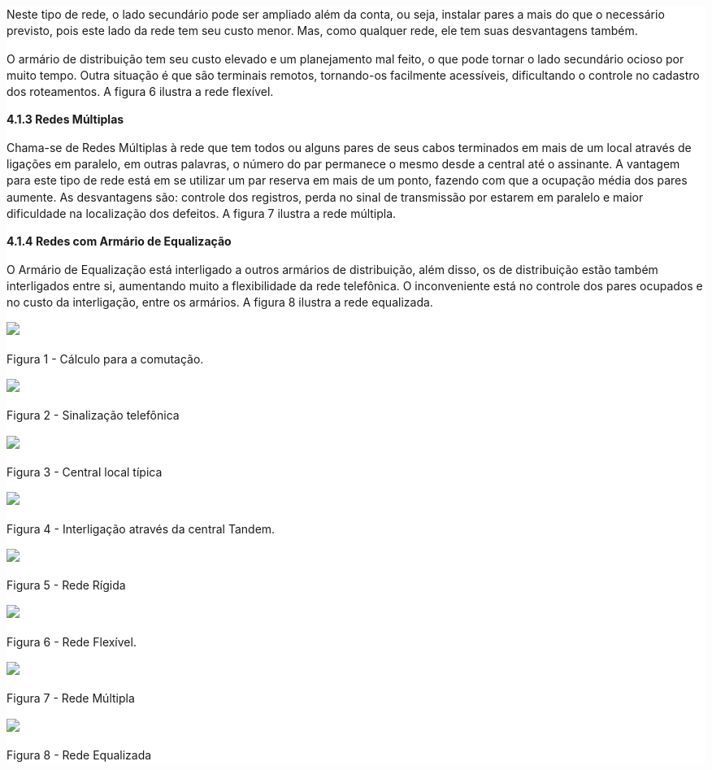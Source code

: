 Neste tipo de rede, o lado secundário pode ser ampliado além da conta, ou seja, instalar pares a mais do que o necessário previsto, pois este lado da rede tem seu custo menor. Mas, como qualquer rede, ele tem suas desvantagens também.

O armário de distribuição tem seu custo elevado e um planejamento mal feito, o que pode tornar o lado secundário ocioso por muito tempo. Outra situação é que são terminais remotos, tornando-os facilmente acessíveis, dificultando o controle no cadastro dos roteamentos. A figura 6 ilustra a rede flexível.

**4.1.3 Redes Múltiplas**

Chama-se de Redes Múltiplas à rede que tem todos ou alguns pares de seus cabos terminados em mais de um local através de ligações em paralelo, em outras palavras, o número do par permanece o mesmo desde a central até o assinante. A vantagem para este tipo de rede está em se utilizar um par reserva em mais de um ponto, fazendo com que a ocupação média dos pares aumente. As desvantagens são: controle dos registros, perda no sinal de transmissão por estarem em paralelo e maior dificuldade na localização dos defeitos. A figura 7 ilustra a rede múltipla.

**4.1.4 Redes com Armário de Equalização**

O Armário de Equalização está interligado a outros armários de distribuição, além disso, os de distribuição estão também interligados entre si, aumentando muito a flexibilidade da rede telefônica. O inconveniente está no controle dos pares ocupados e no custo da interligação, entre os armários. A figura 8 ilustra a rede equalizada.

[![](https://img.uninove.br/static/0/0/0/0/0/0/0/2/6/7/0/267091/13630.jpg)](https://img.uninove.br/static/0/0/0/0/0/0/0/2/6/7/0/267091/13630.jpg)

Figura 1 - Cálculo para a comutação.

[![](https://img.uninove.br/static/0/0/0/0/0/0/0/2/6/6/9/266989/13631.jpg)](https://img.uninove.br/static/0/0/0/0/0/0/0/2/6/6/9/266989/13631.jpg)

Figura 2 - Sinalização telefônica

[![](https://img.uninove.br/static/0/0/0/0/0/0/0/2/6/6/9/266990/13634.jpg)](https://img.uninove.br/static/0/0/0/0/0/0/0/2/6/6/9/266990/13634.jpg)

Figura 3 - Central local típica

[![](https://img.uninove.br/static/0/0/0/0/0/0/0/2/6/6/9/266991/13636.jpg)](https://img.uninove.br/static/0/0/0/0/0/0/0/2/6/6/9/266991/13636.jpg)

Figura 4 - Interligação através da central Tandem.

[![](https://img.uninove.br/static/0/0/0/0/0/0/0/2/6/6/9/266992/13641.jpg)](https://img.uninove.br/static/0/0/0/0/0/0/0/2/6/6/9/266992/13641.jpg)

Figura 5 - Rede Rígida

[![](https://img.uninove.br/static/0/0/0/0/0/0/0/2/6/6/9/266993/13644.jpg)](https://img.uninove.br/static/0/0/0/0/0/0/0/2/6/6/9/266993/13644.jpg)

Figura 6 - Rede Flexível.

[![](https://img.uninove.br/static/0/0/0/0/0/0/0/2/6/6/9/266994/13646.jpg)](https://img.uninove.br/static/0/0/0/0/0/0/0/2/6/6/9/266994/13646.jpg)

Figura 7 - Rede Múltipla

[![](https://img.uninove.br/static/0/0/0/0/0/0/0/2/6/7/3/267313/13648.jpg)](https://img.uninove.br/static/0/0/0/0/0/0/0/2/6/7/3/267313/13648.jpg)

Figura 8 - Rede Equalizada